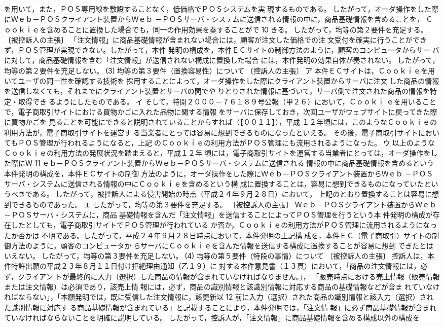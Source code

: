 を用いて，また，ＰＯＳ専用線を敷設することなく，低価格でＰＯＳシステムを実
現するものである。 
したがって，オーダ操作をした際にＷｅｂ－ＰＯＳクライアント装置からＷｅｂ
－ＰＯＳサーバ・システムに送信される情報の中に，商品基礎情報を含めることを，
Ｃｏｏｋｉｅを含めることに置換した場合でも，同一の作用効果を奏することがで
10 
きる。 
したがって，均等の第２要件を充足する。 
〔被控訴人の主張〕 
「注文情報」に商品基礎情報が含まれない場合には，顧客が注文した価格での注
文受付を確実に行うことができず，ＰＯＳ管理が実現できない。したがって，本件
発明の構成を，本件ＥＣサイトの制御方法のように，顧客のコンピュータからサー
バに対して，商品基礎情報を含む「注文情報」が送信されない構成に置換した場合
には，本件発明の効果自体が奏されない。 
したがって，均等の第２要件を充足しない。 
(3) 均等の第３要件（置換容易性）について 
〔控訴人の主張〕 
ア 本件ＥＣサイトは，Ｃｏｏｋｉｅを用いてユーザの同一性を確認する技術を
採用することによって，オーダ操作をした際にクライアント装置からサーバに注文
した商品の情報を送信しなくても，それまでにクライアント装置とサーバの間でや
りとりされた情報に基づいて，サーバ側で注文された商品の情報を特定・取得でき
るようにしたものである。 
イ そして，特開２０００－７６１８９号公報（甲２６）において，Ｃｏｏｋｉ
ｅを用いることで，電子商取引サイトにおける買物かごに入れた品物に関する情報
をサーバに保存しておき，次回ユーザがウェブサイトに戻ってきた際に買物かごを
見ることを可能にできると説明されていることからすれば（【００１１】），平成
１２年頃には，このようなＣｏｏｋｉｅの利用方法が，電子商取引サイトを運営す
る当業者にとっては容易に想到できるものになったといえる。 
その後，電子商取引サイトにおいてもＰＯＳ管理が行われるようになると，上記
のＣｏｏｋｉｅの利用方法がＰＯＳ管理にも流用されるようになった。 
ウ 以上のようなＣｏｏｋｉｅの利用方法の発展状況を踏まえると，平成１２年
頃には，電子商取引サイトを運営する当業者にとっては，オーダ操作をした際にＷ
11 
ｅｂ－ＰＯＳクライアント装置からＷｅｂ－ＰＯＳサーバ・システムに送信される
情報の中に商品基礎情報を含めるという本件発明の構成を，本件ＥＣサイトの制御
方法のように，オーダ操作をした際にＷｅｂ－ＰＯＳクライアント装置からＷｅｂ
－ＰＯＳサーバ・システムに送信される情報の中にＣｏｏｋｉｅを含めるという構
成に置換することは，容易に想到できるものになっていたというべきである。 
したがって，被控訴人による侵害開始の時点（平成２４年９月２８日）において，
上記のとおり置換することは容易に想到できるものであった。 
 エ したがって，均等の第３要件を充足する。 
〔被控訴人の主張〕 
Ｗｅｂ－ＰＯＳクライアント装置からＷｅｂ－ＰＯＳサーバ・システムに，商品
基礎情報を含んだ「注文情報」を送信することによってＰＯＳ管理を行うという本
件発明の構成が存在したとしても，電子商取引サイトでＰＯＳ管理が行われている
か否か，Ｃｏｏｋｉｅの利用方法がＰＯＳ管理に流用されるようになったか否かは
不明である。したがって，平成２４年９月２８日時点において，本件発明の上記構
成を，本件ＥＣ（電子商取引）サイトの制御方法のように，顧客のコンピュータか
らサーバにＣｏｏｋｉｅを含んだ情報を送信する構成に置換することが容易に想到
できたとはいえない。 
したがって，均等の第３要件を充足しない。 
(4) 均等の第５要件（特段の事情）について 
〔被控訴人の主張〕 
控訴人は，本件特許出願の平成２３年８月１１日付け拒絶理由通知（乙１９）に
対する本件意見書（１３頁）において，「商品の注文情報には，必ず，クライアン
トが最終的に入力（選択）した商品の情報が含まれていなければなりません。」，
「販売時点における売上情報（販売情報または注文情報）は必須であり，該売上情
報には，必ず，商品の識別情報と該識別情報に対応する商品の基礎情報などが含ま
れていなければならない」，「本願発明では，既に受信した注文情報に，該更新以
12 
前に入力（選択）された商品の識別情報と該入力（選択）された識別情報に対応す
る商品基礎情報が含まれている」と記載することにより，本件発明では，「注文情
報」に必ず商品基礎情報が含まれていなければならないことを明確に説明している。 
したがって，控訴人が，「注文情報」に商品基礎情報を含める構成以外の構成を